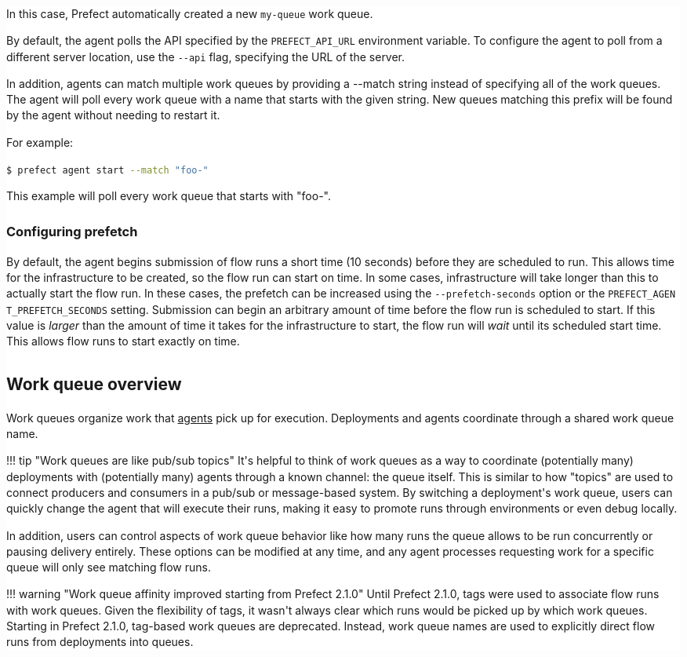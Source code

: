 </div>

In this case, Prefect automatically created a new `my-queue` work queue.

By default, the agent polls the API specified by the `PREFECT_API_URL` environment variable. To configure the agent to poll from a different server location, use the `--api` flag, specifying the URL of the server.

In addition, agents can match multiple work queues by providing a --match string instead of specifying all of the work queues. The agent will poll every work queue with a name that starts with the given string. New queues matching this prefix will be found by the agent without needing to restart it.

For example:
<div class="terminal">

```bash
$ prefect agent start --match "foo-"
```

</div>

This example will poll every work queue that starts with "foo-".

### Configuring prefetch

By default, the agent begins submission of flow runs a short time (10 seconds) before they are scheduled to run. This allows time for the infrastructure to be created, so the flow run can start on time. In some cases, infrastructure will take longer than this to actually start the flow run. In these cases, the prefetch can be increased using the `--prefetch-seconds` option or the `PREFECT_AGENT_PREFETCH_SECONDS` setting. Submission can begin an arbitrary amount of time before the flow run is scheduled to start. If this value is _larger_ than the amount of time it takes for the infrastructure to start, the flow run will _wait_ until its scheduled start time. This allows flow runs to start exactly on time.

## Work queue overview

Work queues organize work that [agents](#agent-overview) pick up for execution. Deployments and agents coordinate through a shared work queue name. 

!!! tip "Work queues are like pub/sub topics"
    It's helpful to think of work queues as a way to coordinate (potentially many) deployments with (potentially many) agents through a known channel: the queue itself. This is similar to how "topics" are used to connect producers and consumers in a pub/sub or message-based system. By switching a deployment's work queue, users can quickly change the agent that will execute their runs, making it easy to promote runs through environments or even debug locally.

In addition, users can control aspects of work queue behavior like how many runs the queue allows to be run concurrently or pausing delivery entirely. These options can be modified at any time, and any agent processes requesting work for a specific queue will only see matching flow runs.

!!! warning "Work queue affinity improved starting from Prefect 2.1.0"
    Until Prefect 2.1.0, tags were used to associate flow runs with work queues. Given the flexibility of tags, it wasn't always clear which runs would be picked up by which work queues. Starting in Prefect 2.1.0, tag-based work queues are deprecated. Instead, work queue names are used to explicitly direct flow runs from deployments into queues. 
